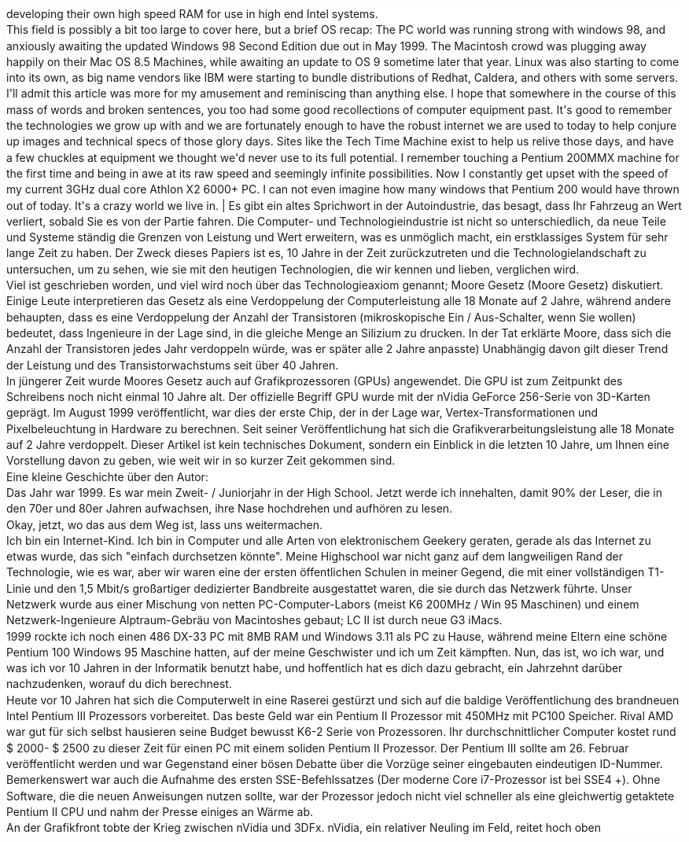 developing their own high speed RAM for use in high end Intel systems.<br/>This field is possibly a bit too large to cover here, but a brief OS recap: The PC world was running strong with windows 98, and anxiously awaiting the updated Windows 98 Second Edition due out in May 1999. The Macintosh crowd was plugging away happily on their Mac OS 8.5 Machines, while awaiting an update to OS 9 sometime later that year. Linux was also starting to come into its own, as big name vendors like IBM were starting to bundle distributions of Redhat, Caldera, and others with some servers.<br/>I'll admit this article was more for my amusement and reminiscing than anything else. I hope that somewhere in the course of this mass of words and broken sentences, you too had some good recollections of computer equipment past. It's good to remember the technologies we grow up with and we are fortunately enough to have the robust internet we are used to today to help conjure up images and technical specs of those glory days. Sites like the Tech Time Machine exist to help us relive those days, and have a few chuckles at equipment we thought we'd never use to its full potential. I remember touching a Pentium 200MMX machine for the first time and being in awe at its raw speed and seemingly infinite possibilities. Now I constantly get upset with the speed of my current 3GHz dual core Athlon X2 6000+ PC. I can not even imagine how many windows that Pentium 200 would have thrown out of today. It's a crazy world we live in. | Es gibt ein altes Sprichwort in der Autoindustrie, das besagt, dass Ihr Fahrzeug an Wert verliert, sobald Sie es von der Partie fahren. Die Computer- und Technologieindustrie ist nicht so unterschiedlich, da neue Teile und Systeme ständig die Grenzen von Leistung und Wert erweitern, was es unmöglich macht, ein erstklassiges System für sehr lange Zeit zu haben. Der Zweck dieses Papiers ist es, 10 Jahre in der Zeit zurückzutreten und die Technologielandschaft zu untersuchen, um zu sehen, wie sie mit den heutigen Technologien, die wir kennen und lieben, verglichen wird.<br/>Viel ist geschrieben worden, und viel wird noch über das Technologieaxiom genannt; Moore Gesetz (Moore Gesetz) diskutiert. Einige Leute interpretieren das Gesetz als eine Verdoppelung der Computerleistung alle 18 Monate auf 2 Jahre, während andere behaupten, dass es eine Verdoppelung der Anzahl der Transistoren (mikroskopische Ein / Aus-Schalter, wenn Sie wollen) bedeutet, dass Ingenieure in der Lage sind, in die gleiche Menge an Silizium zu drucken. In der Tat erklärte Moore, dass sich die Anzahl der Transistoren jedes Jahr verdoppeln würde, was er später alle 2 Jahre anpasste) Unabhängig davon gilt dieser Trend der Leistung und des Transistorwachstums seit über 40 Jahren.<br/>In jüngerer Zeit wurde Moores Gesetz auch auf Grafikprozessoren (GPUs) angewendet. Die GPU ist zum Zeitpunkt des Schreibens noch nicht einmal 10 Jahre alt. Der offizielle Begriff GPU wurde mit der nVidia GeForce 256-Serie von 3D-Karten geprägt. Im August 1999 veröffentlicht, war dies der erste Chip, der in der Lage war, Vertex-Transformationen und Pixelbeleuchtung in Hardware zu berechnen. Seit seiner Veröffentlichung hat sich die Grafikverarbeitungsleistung alle 18 Monate auf 2 Jahre verdoppelt. Dieser Artikel ist kein technisches Dokument, sondern ein Einblick in die letzten 10 Jahre, um Ihnen eine Vorstellung davon zu geben, wie weit wir in so kurzer Zeit gekommen sind.<br/>Eine kleine Geschichte über den Autor:<br/>Das Jahr war 1999. Es war mein Zweit- / Juniorjahr in der High School. Jetzt werde ich innehalten, damit 90% der Leser, die in den 70er und 80er Jahren aufwachsen, ihre Nase hochdrehen und aufhören zu lesen.<br/>Okay, jetzt, wo das aus dem Weg ist, lass uns weitermachen.<br/>Ich bin ein Internet-Kind. Ich bin in Computer und alle Arten von elektronischem Geekery geraten, gerade als das Internet zu etwas wurde, das sich "einfach durchsetzen könnte". Meine Highschool war nicht ganz auf dem langweiligen Rand der Technologie, wie es war, aber wir waren eine der ersten öffentlichen Schulen in meiner Gegend, die mit einer vollständigen T1-Linie und den 1,5 Mbit/s großartiger dedizierter Bandbreite ausgestattet waren, die sie durch das Netzwerk führte. Unser Netzwerk wurde aus einer Mischung von netten PC-Computer-Labors (meist K6 200MHz / Win 95 Maschinen) und einem Netzwerk-Ingenieure Alptraum-Gebräu von Macintoshes gebaut; LC II ist durch neue G3 iMacs.<br/>1999 rockte ich noch einen 486 DX-33 PC mit 8MB RAM und Windows 3.11 als PC zu Hause, während meine Eltern eine schöne Pentium 100 Windows 95 Maschine hatten, auf der meine Geschwister und ich um Zeit kämpften. Nun, das ist, wo ich war, und was ich vor 10 Jahren in der Informatik benutzt habe, und hoffentlich hat es dich dazu gebracht, ein Jahrzehnt darüber nachzudenken, worauf du dich berechnest.<br/>Heute vor 10 Jahren hat sich die Computerwelt in eine Raserei gestürzt und sich auf die baldige Veröffentlichung des brandneuen Intel Pentium III Prozessors vorbereitet. Das beste Geld war ein Pentium II Prozessor mit 450MHz mit PC100 Speicher. Rival AMD war gut für sich selbst hausieren seine Budget bewusst K6-2 Serie von Prozessoren. Ihr durchschnittlicher Computer kostet rund $ 2000- $ 2500 zu dieser Zeit für einen PC mit einem soliden Pentium II Prozessor. Der Pentium III sollte am 26. Februar veröffentlicht werden und war Gegenstand einer bösen Debatte über die Vorzüge seiner eingebauten eindeutigen ID-Nummer. Bemerkenswert war auch die Aufnahme des ersten SSE-Befehlssatzes (Der moderne Core i7-Prozessor ist bei SSE4 +). Ohne Software, die die neuen Anweisungen nutzen sollte, war der Prozessor jedoch nicht viel schneller als eine gleichwertig getaktete Pentium II CPU und nahm der Presse einiges an Wärme ab.<br/>An der Grafikfront tobte der Krieg zwischen nVidia und 3DFx. nVidia, ein relativer Neuling im Feld, reitet hoch oben